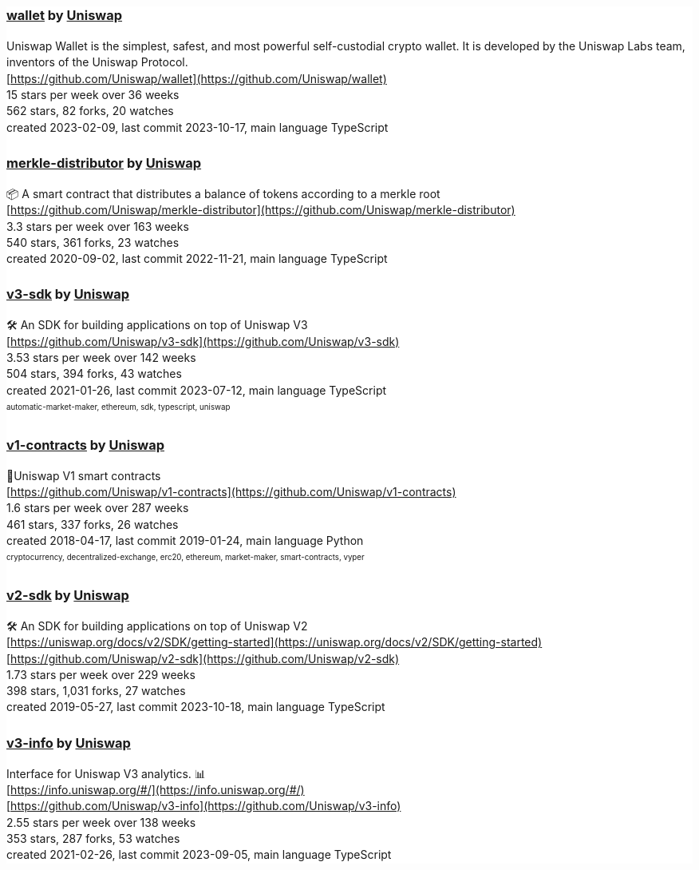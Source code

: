 
### [wallet](https://github.com/Uniswap/wallet) by [Uniswap](https://github.com/Uniswap)  
Uniswap Wallet is the simplest, safest, and most powerful self-custodial crypto wallet. It is developed by the Uniswap Labs team, inventors of the Uniswap Protocol.  
[https://github.com/Uniswap/wallet](https://github.com/Uniswap/wallet)  
15 stars per week over 36 weeks  
562 stars, 82 forks, 20 watches  
created 2023-02-09, last commit 2023-10-17, main language TypeScript  


### [merkle-distributor](https://github.com/Uniswap/merkle-distributor) by [Uniswap](https://github.com/Uniswap)  
📦 A smart contract that distributes a balance of tokens according to a merkle root  
[https://github.com/Uniswap/merkle-distributor](https://github.com/Uniswap/merkle-distributor)  
3.3 stars per week over 163 weeks  
540 stars, 361 forks, 23 watches  
created 2020-09-02, last commit 2022-11-21, main language TypeScript  


### [v3-sdk](https://github.com/Uniswap/v3-sdk) by [Uniswap](https://github.com/Uniswap)  
🛠 An SDK for building applications on top of Uniswap V3  
[https://github.com/Uniswap/v3-sdk](https://github.com/Uniswap/v3-sdk)  
3.53 stars per week over 142 weeks  
504 stars, 394 forks, 43 watches  
created 2021-01-26, last commit 2023-07-12, main language TypeScript  
<sub><sup>automatic-market-maker, ethereum, sdk, typescript, uniswap</sup></sub>


### [v1-contracts](https://github.com/Uniswap/v1-contracts) by [Uniswap](https://github.com/Uniswap)  
🐍Uniswap V1 smart contracts  
[https://github.com/Uniswap/v1-contracts](https://github.com/Uniswap/v1-contracts)  
1.6 stars per week over 287 weeks  
461 stars, 337 forks, 26 watches  
created 2018-04-17, last commit 2019-01-24, main language Python  
<sub><sup>cryptocurrency, decentralized-exchange, erc20, ethereum, market-maker, smart-contracts, vyper</sup></sub>


### [v2-sdk](https://github.com/Uniswap/v2-sdk) by [Uniswap](https://github.com/Uniswap)  
🛠 An SDK for building applications on top of Uniswap V2  
[https://uniswap.org/docs/v2/SDK/getting-started](https://uniswap.org/docs/v2/SDK/getting-started)  
[https://github.com/Uniswap/v2-sdk](https://github.com/Uniswap/v2-sdk)  
1.73 stars per week over 229 weeks  
398 stars, 1,031 forks, 27 watches  
created 2019-05-27, last commit 2023-10-18, main language TypeScript  


### [v3-info](https://github.com/Uniswap/v3-info) by [Uniswap](https://github.com/Uniswap)  
Interface for Uniswap V3 analytics. 📊  
[https://info.uniswap.org/#/](https://info.uniswap.org/#/)  
[https://github.com/Uniswap/v3-info](https://github.com/Uniswap/v3-info)  
2.55 stars per week over 138 weeks  
353 stars, 287 forks, 53 watches  
created 2021-02-26, last commit 2023-09-05, main language TypeScript  
